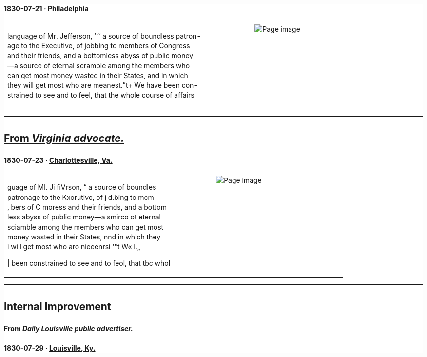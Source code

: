 #### 1830-07-21 &middot; [Philadelphia](http://dbpedia.org/resource/Philadelphia)

<table style="width: 100%;"><tr><td style="width: 50%">

  
language of Mr. Jefferson, ‘“‘ a source of boundless patron-  
age to the Executive, of jobbing to members of Congress  
and their friends, and a bottomless abyss of public money  
—a source of eternal scramble among the members who  
can get most money wasted in their States, and in which  
they will get most who are meanest.”t+ We have been con-  
strained to see and to feel, that the whole course of affairs
</td><td style="width: 50%; max-height: 75%; margin: auto; display: block;">
<img alt="Page image" src="https://iiif.archive.org/image/iiif/2/sim_banner-of-the-constitution_1830-07-21_1_55%2Fsim_banner-of-the-constitution_1830-07-21_1_55_jp2.zip%2Fsim_banner-of-the-constitution_1830-07-21_1_55_jp2%2Fsim_banner-of-the-constitution_1830-07-21_1_55_0002.jp2/pct:4.695950402321594,77.87199124726477,27.186387020182035,5.4431072210065645/600,/0/default.jpg"/>
</td>
</tr></table>

---

## [From _Virginia advocate._](https://www.loc.gov/resource/sn84024689/1830-07-23/ed-1/?sp=2)

#### 1830-07-23 &middot; [Charlottesville, Va.](http://dbpedia.org/resource/Charlottesville%2C_Virginia)

<table style="width: 100%;"><tr><td style="width: 50%">

  
guage of Ml. Ji fiVrson, “ a source of boundles  
patronage to the Kxorutivc, of j d.bing to mcm­  
, bers of C moress and their friends, and a bottom­  
less abyss of public money—a smirco ot eternal  
sciamble among the members who can get most  
money wasted in their States, nnd in which they  
i will get most who aro nieeenrsi &#x27;&quot;t W« I.„  
  
| been constrained to see and to feol, that tbc whol
</td><td style="width: 50%; max-height: 75%; margin: auto; display: block;">
<img alt="Page image" src="https://tile.loc.gov/image-services/iiif/service:ndnp:vi:batch_vi_naturals_ver01:data:sn84024689:0041418411A:1830072301:0202/pct:66.60985435388906,64.0704945992041,14.988121061873773,4.733750236877014/!600,600/0/default.jpg"/>
</td>
</tr></table>

---

## Internal Improvement

#### From _Daily Louisville public advertiser._

#### 1830-07-29 &middot; [Louisville, Ky.](http://dbpedia.org/resource/Louisville%2C_Kentucky)

